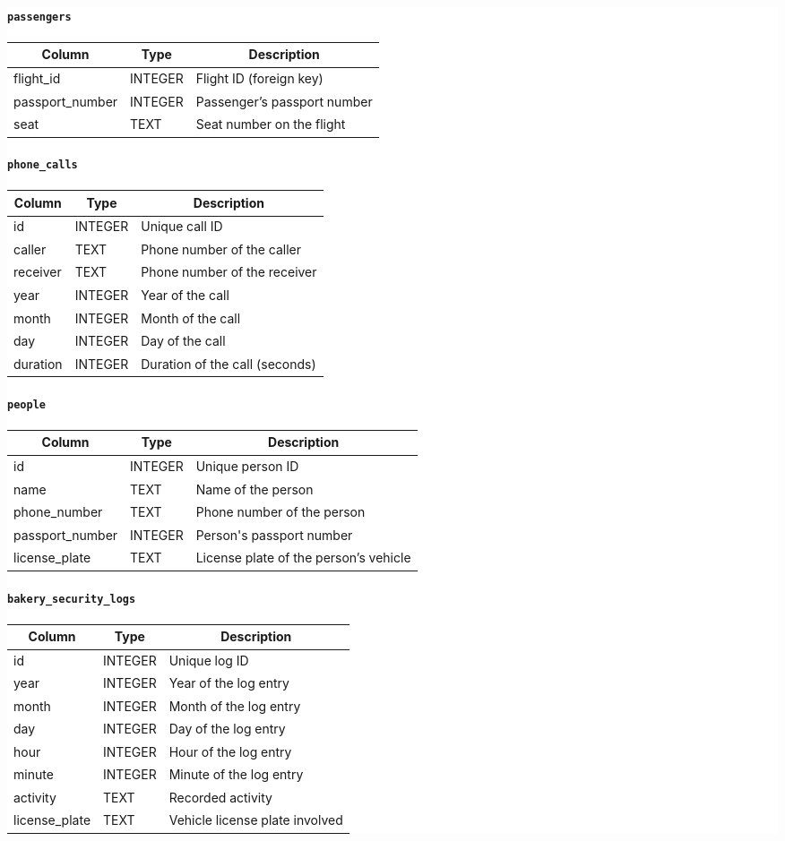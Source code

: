 #### `passengers`
| Column          | Type    | Description                        |
|-----------------|---------|------------------------------------|
| flight_id       | INTEGER | Flight ID (foreign key)            |
| passport_number | INTEGER | Passenger’s passport number        |
| seat            | TEXT    | Seat number on the flight          |

#### `phone_calls`
| Column   | Type    | Description                     |
|----------|---------|---------------------------------|
| id       | INTEGER | Unique call ID                  |
| caller   | TEXT    | Phone number of the caller      |
| receiver | TEXT    | Phone number of the receiver    |
| year     | INTEGER | Year of the call                |
| month    | INTEGER | Month of the call               |
| day      | INTEGER | Day of the call                 |
| duration | INTEGER | Duration of the call (seconds)  |

#### `people`
| Column        | Type    | Description                     |
|---------------|---------|---------------------------------|
| id            | INTEGER | Unique person ID                |
| name          | TEXT    | Name of the person              |
| phone_number  | TEXT    | Phone number of the person      |
| passport_number | INTEGER | Person's passport number        |
| license_plate | TEXT    | License plate of the person’s vehicle |

#### `bakery_security_logs`
| Column        | Type    | Description                     |
|---------------|---------|---------------------------------|
| id            | INTEGER | Unique log ID                   |
| year          | INTEGER | Year of the log entry           |
| month         | INTEGER | Month of the log entry          |
| day           | INTEGER | Day of the log entry            |
| hour          | INTEGER | Hour of the log entry           |
| minute        | INTEGER | Minute of the log entry         |
| activity      | TEXT    | Recorded activity               |
| license_plate | TEXT    | Vehicle license plate involved  |
